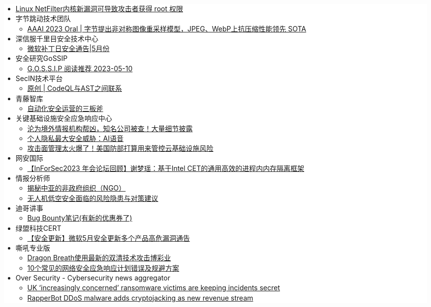   - [Linux NetFilter内核新漏洞可导致攻击者获得 root 权限](https://mp.weixin.qq.com/s?__biz=MzI2NTg4OTc5Nw==&mid=2247516449&idx=2&sn=3d707d11e6ef16e4beb82600320a1003&chksm=ea94b04bdde3395db7478af8cdc09378319ac019551a410d1a90692898da9314af37ab22b878&scene=58&subscene=0#rd)
- 字节跳动技术团队
  - [AAAI 2023 Oral | 字节提出非对称图像重采样模型，JPEG、WebP上抗压缩性能领先 SOTA](https://mp.weixin.qq.com/s?__biz=MzI1MzYzMjE0MQ==&mid=2247502650&idx=1&sn=a7df9c0b952b5aa185c0bfcd9bee1c52&chksm=e9d300d8dea489cecd30381367e5363af22c781013fcfe17fa8dcd8e8f8a4fdae8d41e2e66c2&scene=58&subscene=0#rd)
- 深信服千里目安全技术中心
  - [微软补丁日安全通告|5月份](https://mp.weixin.qq.com/s?__biz=Mzg2NjgzNjA5NQ==&mid=2247518741&idx=1&sn=c55cba238fc886aae75bfa4c7172445d&chksm=ce460105f9318813cf86a5ab215ca771340d2d6629df73f8a5bf0d490b547c5fe1a66634bfcd&scene=58&subscene=0#rd)
- 安全研究GoSSIP
  - [G.O.S.S.I.P 阅读推荐 2023-05-10](https://mp.weixin.qq.com/s?__biz=Mzg5ODUxMzg0Ng==&mid=2247495131&idx=1&sn=c66dccf6f3ca602f27db7012d58459ee&chksm=c063c302f7144a14a1e6770b3c66ba1dba0de35c42d6aa5290fb937a32ed9f4325a22c03f33d&scene=58&subscene=0#rd)
- SecIN技术平台
  - [原创 | CodeQL与AST之间联系](https://mp.weixin.qq.com/s?__biz=MzI4Mzc0MTI0Mw==&mid=2247496908&idx=1&sn=3b68e9b6966a5296c674354216d84aab&chksm=eb84a998dcf3208eec8797e0178828582c11ec68efa800df93f73609a8f3ac696875cfa281fa&scene=58&subscene=0#rd)
- 青藤智库
  - [自动化安全运营的三板斧](https://mp.weixin.qq.com/s?__biz=MzUyOTkwNTQ5Mg==&mid=2247488021&idx=1&sn=c03aa11ee9fed4eb8141a7ab847266c1&chksm=fa58b02ecd2f3938ab491618680fe1de34986b82735ddd97f90b3a31a5182c36a1942dabb395&scene=58&subscene=0#rd)
- 关键基础设施安全应急响应中心
  - [沦为境外情报机构帮凶，知名公司被查！大量细节披露](https://mp.weixin.qq.com/s?__biz=MzkyMzAwMDEyNg==&mid=2247536684&idx=1&sn=f47c099f285179df7d7c8932c50d2593&chksm=c1e9dc7df69e556b8e79bee67814d8cd655ecf017900755a84222dd359a7037a28ec79cfae48&scene=58&subscene=0#rd)
  - [个人隐私最大安全威胁：AI语音](https://mp.weixin.qq.com/s?__biz=MzkyMzAwMDEyNg==&mid=2247536684&idx=2&sn=d7e028349b5a6048e604b961acf04f4c&chksm=c1e9dc7df69e556b82f85c652766d6678c4378f08660992932e90d6f0ab9bc2d92f5901e9054&scene=58&subscene=0#rd)
  - [攻击面管理太火爆了！美国防部打算用来管控云基础设施风险](https://mp.weixin.qq.com/s?__biz=MzkyMzAwMDEyNg==&mid=2247536684&idx=3&sn=885d7b1729abd6bc94c481029161e6ac&chksm=c1e9dc7df69e556b700c9a20bf17d4b82f645d25f3365b23709ff45abcd80cd4f89c356f9a4d&scene=58&subscene=0#rd)
- 网安国际
  - [【InForSec2023 年会论坛回顾】谢梦瑶：基于Intel CET的通用高效的进程内内存隔离框架](https://mp.weixin.qq.com/s?__biz=MzA4ODYzMjU0NQ==&mid=2652313120&idx=1&sn=5e7ef5a2792c0a9f9857061beab698c9&chksm=8bc48baebcb302b8776c1d9c8d55c400dbd87ca7f68ffbbf78dffe528d6d0c2a19cf85c80571&scene=58&subscene=0#rd)
- 情报分析师
  - [揭秘中亚的非政府组织（NGO）](https://mp.weixin.qq.com/s?__biz=MzA3Mjc1MTkwOA==&mid=2650528597&idx=1&sn=9343b6220cb2552593d5d104a32714f5&chksm=8716f51eb0617c08f0fc6732de88a44e4951298139d33a5c8969ecde0fc69d2e9328717f706f&scene=58&subscene=0#rd)
  - [无人机低空安全面临的风险隐患与对策建议](https://mp.weixin.qq.com/s?__biz=MzA3Mjc1MTkwOA==&mid=2650528597&idx=2&sn=52213f8ca9df890fd2bd28bb9299dc27&chksm=8716f51eb0617c08c316f0b06029bc5297625b16f9a1ebcf7a4009edccbe2997f94889630d90&scene=58&subscene=0#rd)
- 迪哥讲事
  - [Bug Bounty笔记(有新的优惠券了)](https://mp.weixin.qq.com/s?__biz=MzIzMTIzNTM0MA==&mid=2247489122&idx=1&sn=a022eae85e06e46d769c60b2f608f2b8&chksm=e8a61c01dfd195170a090bce3e27dffdc123af1ca06d196aa1c7fe623a8957755f0cc67fe004&scene=58&subscene=0#rd)
- 绿盟科技CERT
  - [【安全更新】微软5月安全更新多个产品高危漏洞通告](https://mp.weixin.qq.com/s?__biz=Mzk0MjE3ODkxNg==&mid=2247488285&idx=1&sn=90a1119f2b53da93e0403f791477e284&chksm=c2c64416f5b1cd002af1bae19d8f014fba5e7f4c348fdaf92f3357f77c5df4aa5f7029aaefa4&scene=58&subscene=0#rd)
- 嘶吼专业版
  - [Dragon Breath使用最新的双清技术攻击博彩业](https://mp.weixin.qq.com/s?__biz=MzI0MDY1MDU4MQ==&mid=2247561052&idx=1&sn=186890c033886c5e8dafc681017199b4&chksm=e9143f66de63b6703833e1ec2ddfc2a117dd61705cc9b327f522c22b2755bf73ba669195ac82&scene=58&subscene=0#rd)
  - [10个常见的网络安全应急响应计划错误及规避方案](https://mp.weixin.qq.com/s?__biz=MzI0MDY1MDU4MQ==&mid=2247561052&idx=2&sn=6f473686e6a5fc48f127e6d277af7ee6&chksm=e9143f66de63b67096fb5a40eb0093b3da6e7c315e4c415ccadd91d25cfa4933e386e46ab979&scene=58&subscene=0#rd)
- Over Security - Cybersecurity news aggregator
  - [UK ‘increasingly concerned’ ransomware victims are keeping incidents secret](https://therecord.media/uk-increasingly-concerned-of-ransomware-victims-keeping-quiet-ncsc)
  - [RapperBot DDoS malware adds cryptojacking as new revenue stream](https://www.bleepingcomputer.com/news/security/rapperbot-ddos-malware-adds-cryptojacking-as-new-revenue-stream/)